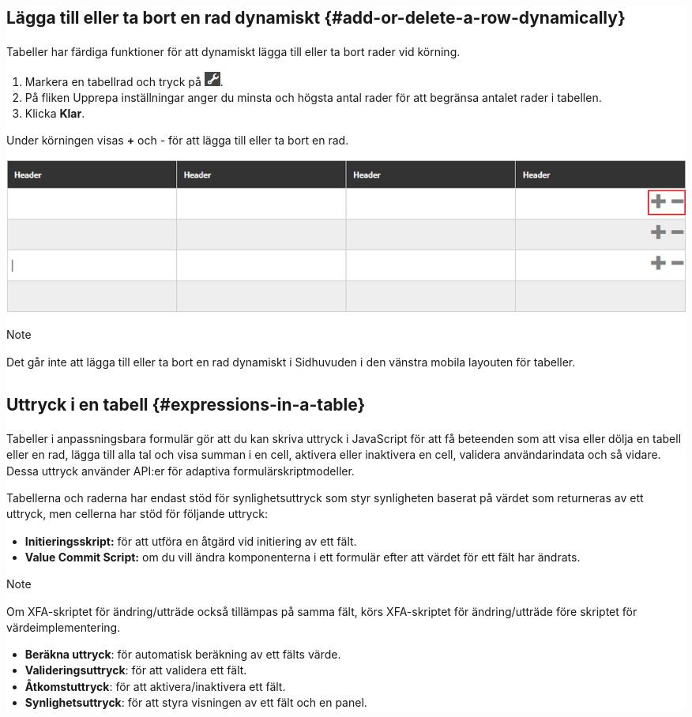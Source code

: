 ## Lägga till eller ta bort en rad dynamiskt {#add-or-delete-a-row-dynamically}

Tabeller har färdiga funktioner för att dynamiskt lägga till eller ta bort rader vid körning.

1. Markera en tabellrad och tryck på ![cmppr](assets/cmppr.png).
1. På fliken Upprepa inställningar anger du minsta och högsta antal rader för att begränsa antalet rader i tabellen.
1. Klicka **Klar**.

Under körningen visas **+** och *-* för att lägga till eller ta bort en rad.

![add-delete-rows-dynamically](assets/add-delete-rows-dynamically.png)

>[!NOTE]
>
>Det går inte att lägga till eller ta bort en rad dynamiskt i Sidhuvuden i den vänstra mobila layouten för tabeller.

## Uttryck i en tabell {#expressions-in-a-table}

Tabeller i anpassningsbara formulär gör att du kan skriva uttryck i JavaScript för att få beteenden som att visa eller dölja en tabell eller en rad, lägga till alla tal och visa summan i en cell, aktivera eller inaktivera en cell, validera användarindata och så vidare. Dessa uttryck använder API:er för adaptiva formulärskriptmodeller.

Tabellerna och raderna har endast stöd för synlighetsuttryck som styr synligheten baserat på värdet som returneras av ett uttryck, men cellerna har stöd för följande uttryck:

* **Initieringsskript:** för att utföra en åtgärd vid initiering av ett fält.
* **Value Commit Script:** om du vill ändra komponenterna i ett formulär efter att värdet för ett fält har ändrats.

>[!NOTE]
>
>Om XFA-skriptet för ändring/utträde också tillämpas på samma fält, körs XFA-skriptet för ändring/utträde före skriptet för värdeimplementering.

* **Beräkna uttryck**: för automatisk beräkning av ett fälts värde.
* **Valideringsuttryck**: för att validera ett fält.
* **Åtkomstuttryck**: för att aktivera/inaktivera ett fält.
* **Synlighetsuttryck**: för att styra visningen av ett fält och en panel.
